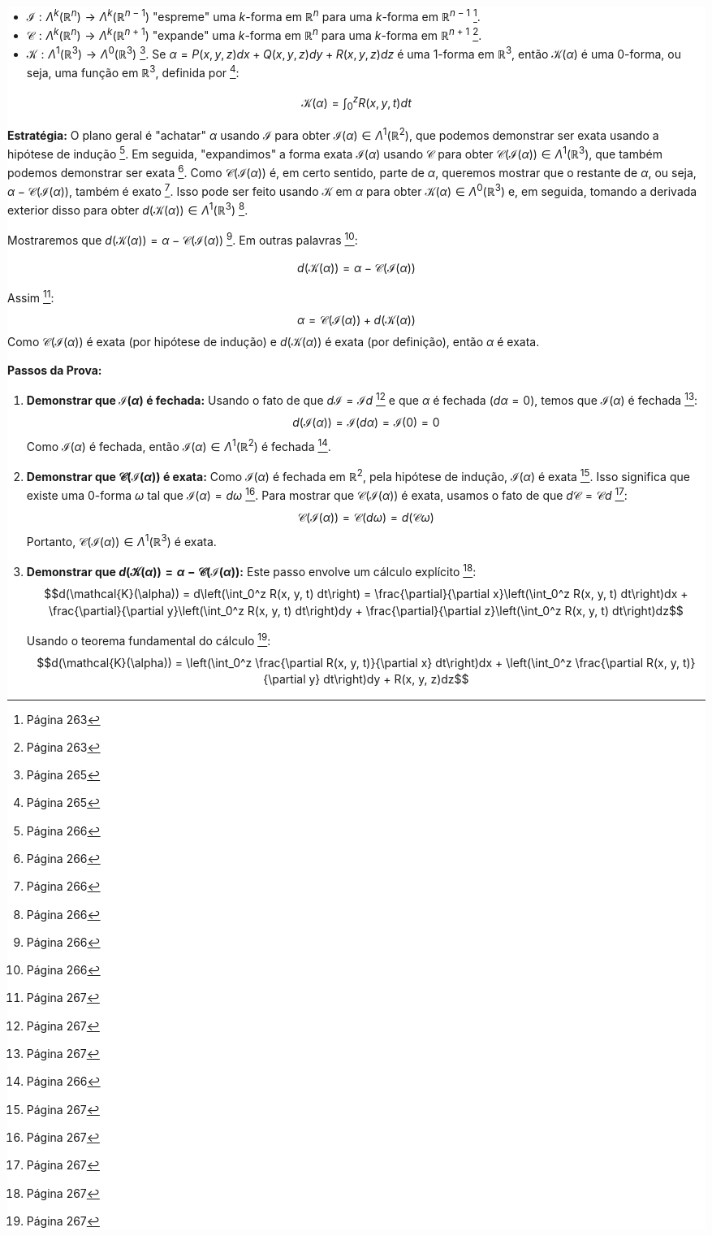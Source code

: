 *   $\mathcal{I}: \Lambda^k(\mathbb{R}^n) \to \Lambda^k(\mathbb{R}^{n-1})$ "espreme" uma *k*-forma em $\mathbb{R}^n$ para uma *k*-forma em $\mathbb{R}^{n-1}$ [^1].
*   $\mathcal{C}: \Lambda^k(\mathbb{R}^n) \to \Lambda^k(\mathbb{R}^{n+1})$ "expande" uma *k*-forma em $\mathbb{R}^n$ para uma *k*-forma em $\mathbb{R}^{n+1}$ [^1].
*   $\mathcal{K}: \Lambda^1(\mathbb{R}^3) \to \Lambda^0(\mathbb{R}^3)$ [^3]. Se $\alpha = P(x, y, z)dx + Q(x, y, z)dy + R(x, y, z)dz$ é uma 1-forma em $\mathbb{R}^3$, então $\mathcal{K}(\alpha)$ é uma 0-forma, ou seja, uma função em $\mathbb{R}^3$, definida por [^3]:

$$\mathcal{K}(\alpha) = \int_0^z R(x, y, t) dt$$

**Estratégia:**
O plano geral é "achatar" $\alpha$ usando $\mathcal{I}$ para obter $\mathcal{I}(\alpha) \in \Lambda^1(\mathbb{R}^2)$, que podemos demonstrar ser exata usando a hipótese de indução [^4]. Em seguida, "expandimos" a forma exata $\mathcal{I}(\alpha)$ usando $\mathcal{C}$ para obter $\mathcal{C}(\mathcal{I}(\alpha)) \in \Lambda^1(\mathbb{R}^3)$, que também podemos demonstrar ser exata [^4]. Como $\mathcal{C}(\mathcal{I}(\alpha))$ é, em certo sentido, parte de $\alpha$, queremos mostrar que o restante de $\alpha$, ou seja, $\alpha - \mathcal{C}(\mathcal{I}(\alpha))$, também é exato [^4]. Isso pode ser feito usando $\mathcal{K}$ em $\alpha$ para obter $\mathcal{K}(\alpha) \in \Lambda^0(\mathbb{R}^3)$ e, em seguida, tomando a derivada exterior disso para obter $d(\mathcal{K}(\alpha)) \in \Lambda^1(\mathbb{R}^3)$ [^4].

Mostraremos que $d(\mathcal{K}(\alpha)) = \alpha - \mathcal{C}(\mathcal{I}(\alpha))$ [^4]. Em outras palavras [^4]:

$$d(\mathcal{K}(\alpha)) = \alpha - \mathcal{C}(\mathcal{I}(\alpha))$$

Assim [^5]:
$$\alpha = \mathcal{C}(\mathcal{I}(\alpha)) + d(\mathcal{K}(\alpha))$$
Como $\mathcal{C}(\mathcal{I}(\alpha))$ é exata (por hipótese de indução) e $d(\mathcal{K}(\alpha))$ é exata (por definição), então $\alpha$ é exata.

**Passos da Prova:**
1.  **Demonstrar que $\mathcal{I}(\alpha)$ é fechada:**
    Usando o fato de que $d\mathcal{I} = \mathcal{I}d$ [^5] e que $\alpha$ é fechada ($d\alpha = 0$), temos que $\mathcal{I}(\alpha)$ é fechada [^5]:
    $$d(\mathcal{I}(\alpha)) = \mathcal{I}(d\alpha) = \mathcal{I}(0) = 0$$
    Como $\mathcal{I}(\alpha)$ é fechada, então $\mathcal{I}(\alpha) \in \Lambda^1(\mathbb{R}^2)$ é fechada [^4].

2.  **Demonstrar que $\mathcal{C}(\mathcal{I}(\alpha))$ é exata:**
    Como $\mathcal{I}(\alpha)$ é fechada em $\mathbb{R}^2$, pela hipótese de indução, $\mathcal{I}(\alpha)$ é exata [^5]. Isso significa que existe uma 0-forma $\omega$ tal que $\mathcal{I}(\alpha) = d\omega$ [^5]. Para mostrar que $\mathcal{C}(\mathcal{I}(\alpha))$ é exata, usamos o fato de que $d\mathcal{C} = \mathcal{C}d$ [^5]:
    $$\mathcal{C}(\mathcal{I}(\alpha)) = \mathcal{C}(d\omega) = d(\mathcal{C}\omega)$$
    Portanto, $\mathcal{C}(\mathcal{I}(\alpha)) \in \Lambda^1(\mathbb{R}^3)$ é exata.

3.  **Demonstrar que $d(\mathcal{K}(\alpha)) = \alpha - \mathcal{C}(\mathcal{I}(\alpha))$:**
    Este passo envolve um cálculo explícito [^5]:
    $$d(\mathcal{K}(\alpha)) = d\left(\int_0^z R(x, y, t) dt\right) = \frac{\partial}{\partial x}\left(\int_0^z R(x, y, t) dt\right)dx + \frac{\partial}{\partial y}\left(\int_0^z R(x, y, t) dt\right)dy + \frac{\partial}{\partial z}\left(\int_0^z R(x, y, t) dt\right)dz$$

    Usando o teorema fundamental do cálculo [^5]:
    $$d(\mathcal{K}(\alpha)) = \left(\int_0^z \frac{\partial R(x, y, t)}{\partial x} dt\right)dx + \left(\int_0^z \frac{\partial R(x, y, t)}{\partial y} dt\right)dy + R(x, y, z)dz$$


[^1]: Página 263
[^2]: Página 264
[^3]: Página 265
[^4]: Página 266
[^5]: Página 267
[^6]: Página 268